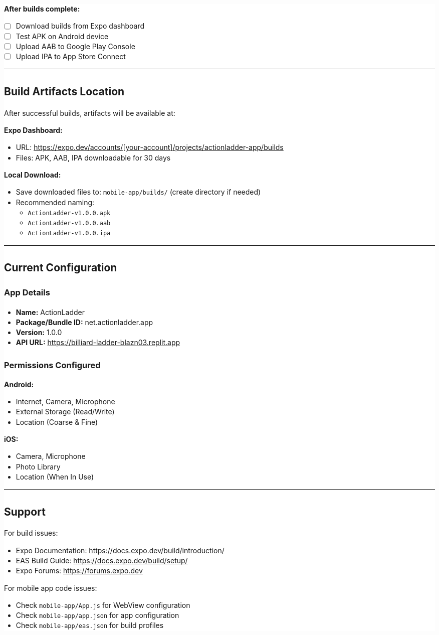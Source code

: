 **After builds complete:**
- [ ] Download builds from Expo dashboard
- [ ] Test APK on Android device
- [ ] Upload AAB to Google Play Console
- [ ] Upload IPA to App Store Connect

---

## Build Artifacts Location

After successful builds, artifacts will be available at:

**Expo Dashboard:**
- URL: https://expo.dev/accounts/[your-account]/projects/actionladder-app/builds
- Files: APK, AAB, IPA downloadable for 30 days

**Local Download:**
- Save downloaded files to: `mobile-app/builds/` (create directory if needed)
- Recommended naming:
  - `ActionLadder-v1.0.0.apk`
  - `ActionLadder-v1.0.0.aab`
  - `ActionLadder-v1.0.0.ipa`

---

## Current Configuration

### App Details
- **Name:** ActionLadder
- **Package/Bundle ID:** net.actionladder.app
- **Version:** 1.0.0
- **API URL:** https://billiard-ladder-blazn03.replit.app

### Permissions Configured
**Android:**
- Internet, Camera, Microphone
- External Storage (Read/Write)
- Location (Coarse & Fine)

**iOS:**
- Camera, Microphone
- Photo Library
- Location (When In Use)

---

## Support

For build issues:
- Expo Documentation: https://docs.expo.dev/build/introduction/
- EAS Build Guide: https://docs.expo.dev/build/setup/
- Expo Forums: https://forums.expo.dev

For mobile app code issues:
- Check `mobile-app/App.js` for WebView configuration
- Check `mobile-app/app.json` for app configuration
- Check `mobile-app/eas.json` for build profiles
